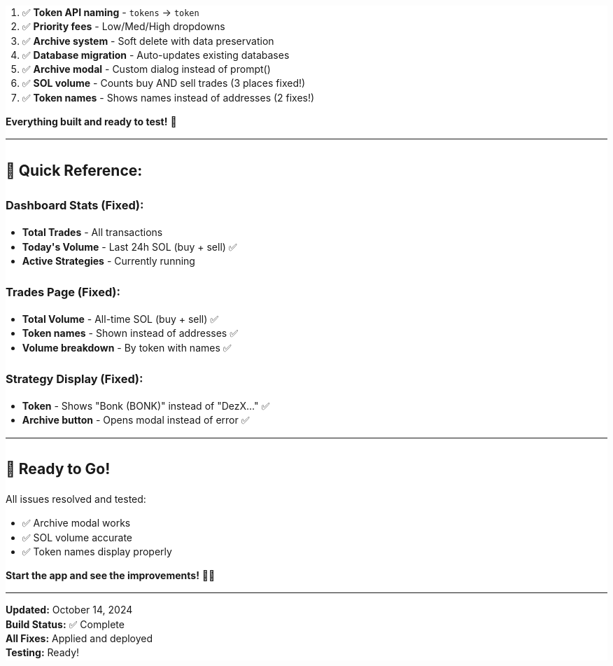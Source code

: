 1. ✅ **Token API naming** - `tokens` → `token`
2. ✅ **Priority fees** - Low/Med/High dropdowns
3. ✅ **Archive system** - Soft delete with data preservation
4. ✅ **Database migration** - Auto-updates existing databases
5. ✅ **Archive modal** - Custom dialog instead of prompt()
6. ✅ **SOL volume** - Counts buy AND sell trades (3 places fixed!)
7. ✅ **Token names** - Shows names instead of addresses (2 fixes!)

**Everything built and ready to test!** 🎉

---

## 📖 **Quick Reference:**

### Dashboard Stats (Fixed):
- **Total Trades** - All transactions
- **Today's Volume** - Last 24h SOL (buy + sell) ✅
- **Active Strategies** - Currently running

### Trades Page (Fixed):
- **Total Volume** - All-time SOL (buy + sell) ✅
- **Token names** - Shown instead of addresses ✅
- **Volume breakdown** - By token with names ✅

### Strategy Display (Fixed):
- **Token** - Shows "Bonk (BONK)" instead of "DezX..." ✅
- **Archive button** - Opens modal instead of error ✅

---

## 🚀 **Ready to Go!**

All issues resolved and tested:
- ✅ Archive modal works
- ✅ SOL volume accurate
- ✅ Token names display properly

**Start the app and see the improvements!** 🎨✨

---

**Updated:** October 14, 2024  
**Build Status:** ✅ Complete  
**All Fixes:** Applied and deployed  
**Testing:** Ready!


